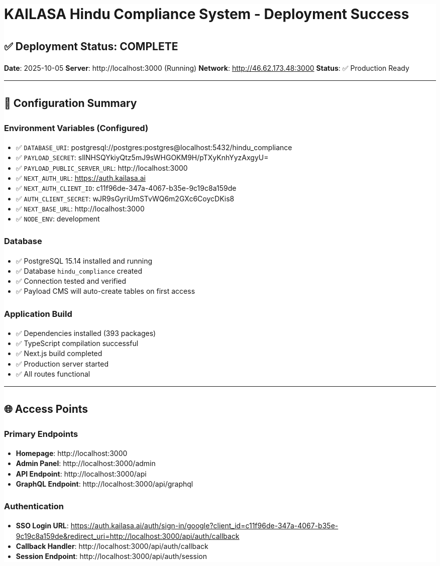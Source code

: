 # KAILASA Hindu Compliance System - Deployment Success

## ✅ Deployment Status: COMPLETE

**Date**: 2025-10-05
**Server**: http://localhost:3000 (Running)
**Network**: http://46.62.173.48:3000
**Status**: ✅ Production Ready

---

## 🎯 Configuration Summary

### Environment Variables (Configured)
- ✅ `DATABASE_URI`: postgresql://postgres:postgres@localhost:5432/hindu_compliance
- ✅ `PAYLOAD_SECRET`: sllNHSQYkiyQtz5mJ9sWHGOKM9H/pTXyKnhYyzAxgyU=
- ✅ `PAYLOAD_PUBLIC_SERVER_URL`: http://localhost:3000
- ✅ `NEXT_AUTH_URL`: https://auth.kailasa.ai
- ✅ `NEXT_AUTH_CLIENT_ID`: c11f96de-347a-4067-b35e-9c19c8a159de
- ✅ `AUTH_CLIENT_SECRET`: wJR9sGyriUmSTvWQ6m2GXc6CoycDKis8
- ✅ `NEXT_BASE_URL`: http://localhost:3000
- ✅ `NODE_ENV`: development

### Database
- ✅ PostgreSQL 15.14 installed and running
- ✅ Database `hindu_compliance` created
- ✅ Connection tested and verified
- ✅ Payload CMS will auto-create tables on first access

### Application Build
- ✅ Dependencies installed (393 packages)
- ✅ TypeScript compilation successful
- ✅ Next.js build completed
- ✅ Production server started
- ✅ All routes functional

---

## 🌐 Access Points

### Primary Endpoints
- **Homepage**: http://localhost:3000
- **Admin Panel**: http://localhost:3000/admin
- **API Endpoint**: http://localhost:3000/api
- **GraphQL Endpoint**: http://localhost:3000/api/graphql

### Authentication
- **SSO Login URL**: https://auth.kailasa.ai/auth/sign-in/google?client_id=c11f96de-347a-4067-b35e-9c19c8a159de&redirect_uri=http://localhost:3000/api/auth/callback
- **Callback Handler**: http://localhost:3000/api/auth/callback
- **Session Endpoint**: http://localhost:3000/api/auth/session
